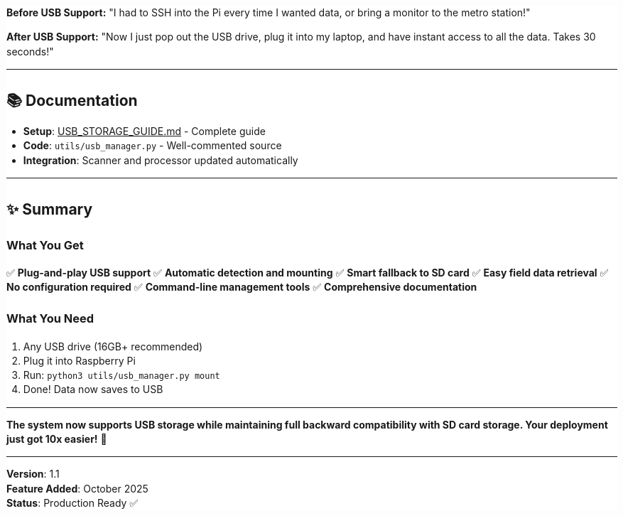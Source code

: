 **Before USB Support:**
"I had to SSH into the Pi every time I wanted data, or bring a monitor to the metro station!"

**After USB Support:**
"Now I just pop out the USB drive, plug it into my laptop, and have instant access to all the data. Takes 30 seconds!"

---

## 📚 Documentation

- **Setup**: [USB_STORAGE_GUIDE.md](USB_STORAGE_GUIDE.md) - Complete guide
- **Code**: `utils/usb_manager.py` - Well-commented source
- **Integration**: Scanner and processor updated automatically

---

## ✨ Summary

### What You Get

✅ **Plug-and-play USB support**
✅ **Automatic detection and mounting**
✅ **Smart fallback to SD card**
✅ **Easy field data retrieval**
✅ **No configuration required**
✅ **Command-line management tools**
✅ **Comprehensive documentation**

### What You Need

1. Any USB drive (16GB+ recommended)
2. Plug it into Raspberry Pi
3. Run: `python3 utils/usb_manager.py mount`
4. Done! Data now saves to USB

---

**The system now supports USB storage while maintaining full backward compatibility with SD card storage. Your deployment just got 10x easier!** 🚀

---

**Version**: 1.1  
**Feature Added**: October 2025  
**Status**: Production Ready ✅
